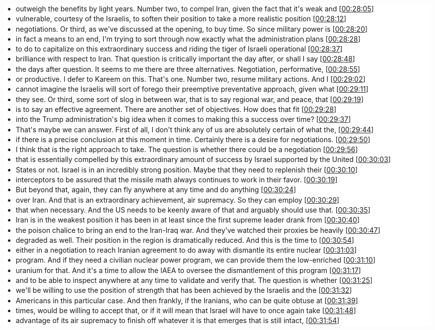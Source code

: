 *  outweigh the benefits by light years. Number two, to compel Iran, given the fact that it's weak and [[00:28:05](https://www.youtube.com/watch?v=-f_aMqEOImE&t=1685.68s)]
*  vulnerable, courtesy of the Israelis, to soften their position to take a more realistic position [[00:28:12](https://www.youtube.com/watch?v=-f_aMqEOImE&t=1692.72s)]
*  negotiations. Or third, as we've discussed at the opening, to buy time. So since military power is [[00:28:20](https://www.youtube.com/watch?v=-f_aMqEOImE&t=1700.24s)]
*  in fact a means to an end, I'm trying to sort through now exactly what the administration plans [[00:28:28](https://www.youtube.com/watch?v=-f_aMqEOImE&t=1708.8s)]
*  to do to capitalize on this extraordinary success and riding the tiger of Israeli operational [[00:28:37](https://www.youtube.com/watch?v=-f_aMqEOImE&t=1717.28s)]
*  brilliance with respect to Iran. That question is critically important the day after, or shall I say [[00:28:48](https://www.youtube.com/watch?v=-f_aMqEOImE&t=1728.8s)]
*  the days after question. It seems to me there are three alternatives. Negotiation, performative, [[00:28:55](https://www.youtube.com/watch?v=-f_aMqEOImE&t=1735.44s)]
*  or productive. I defer to Kareem on this. That's one. Number two, resume military actions. And I [[00:29:02](https://www.youtube.com/watch?v=-f_aMqEOImE&t=1742.88s)]
*  cannot imagine the Israelis will sort of forego their preemptive preventative approach, given what [[00:29:11](https://www.youtube.com/watch?v=-f_aMqEOImE&t=1751.52s)]
*  they see. Or third, some sort of slog in between war, that is to say regional war, and peace, that [[00:29:19](https://www.youtube.com/watch?v=-f_aMqEOImE&t=1759.28s)]
*  is to say an effective agreement. There are another set of objectives. How does that fit [[00:29:28](https://www.youtube.com/watch?v=-f_aMqEOImE&t=1768.56s)]
*  into the Trump administration's big idea when it comes to making this a success over time? [[00:29:37](https://www.youtube.com/watch?v=-f_aMqEOImE&t=1777.04s)]
*  That's maybe we can answer. First of all, I don't think any of us are absolutely certain of what the, [[00:29:44](https://www.youtube.com/watch?v=-f_aMqEOImE&t=1784.24s)]
*  if there is a precise conclusion at this moment in time. Certainly there is a desire for negotiations. [[00:29:50](https://www.youtube.com/watch?v=-f_aMqEOImE&t=1790.24s)]
*  I think that is the right approach to take. The question is whether there could be a negotiation [[00:29:56](https://www.youtube.com/watch?v=-f_aMqEOImE&t=1796.24s)]
*  that is essentially compelled by this extraordinary amount of success by Israel supported by the United [[00:30:03](https://www.youtube.com/watch?v=-f_aMqEOImE&t=1803.04s)]
*  States or not. Israel is in an incredibly strong position. Maybe that they need to replenish their [[00:30:10](https://www.youtube.com/watch?v=-f_aMqEOImE&t=1810.32s)]
*  interceptors to be assured that the missile math always continues to work in their favor. [[00:30:19](https://www.youtube.com/watch?v=-f_aMqEOImE&t=1819.04s)]
*  But beyond that, again, they can fly anywhere at any time and do anything [[00:30:24](https://www.youtube.com/watch?v=-f_aMqEOImE&t=1824.56s)]
*  over Iran. And that is an extraordinary achievement, air supremacy. So they can employ [[00:30:29](https://www.youtube.com/watch?v=-f_aMqEOImE&t=1829.04s)]
*  that when necessary. And the US needs to be keenly aware of that and arguably should use that. [[00:30:35](https://www.youtube.com/watch?v=-f_aMqEOImE&t=1835.04s)]
*  Iran is in the weakest position it has been in at least since the first supreme leader drank from [[00:30:40](https://www.youtube.com/watch?v=-f_aMqEOImE&t=1840.48s)]
*  the poison chalice to bring an end to the Iran-Iraq war. And they've watched their proxies be heavily [[00:30:47](https://www.youtube.com/watch?v=-f_aMqEOImE&t=1847.28s)]
*  degraded as well. Their position in the region is dramatically reduced. And this is the time to [[00:30:54](https://www.youtube.com/watch?v=-f_aMqEOImE&t=1854.56s)]
*  either in a negotiation to reach Iranian agreement to do away with dismantle its entire nuclear [[00:31:03](https://www.youtube.com/watch?v=-f_aMqEOImE&t=1863.52s)]
*  program. And if they need a civilian nuclear power program, we can provide them the low-enriched [[00:31:10](https://www.youtube.com/watch?v=-f_aMqEOImE&t=1870.6399999999999s)]
*  uranium for that. And it's a time to allow the IAEA to oversee the dismantlement of this program [[00:31:17](https://www.youtube.com/watch?v=-f_aMqEOImE&t=1877.36s)]
*  and to be able to inspect anywhere at any time to validate and verify that. The question is whether [[00:31:25](https://www.youtube.com/watch?v=-f_aMqEOImE&t=1885.2s)]
*  we'll be willing to use the position of strength that has been achieved by the Israelis and the [[00:31:32](https://www.youtube.com/watch?v=-f_aMqEOImE&t=1892.16s)]
*  Americans in this particular case. And then frankly, if the Iranians, who can be quite obtuse at [[00:31:39](https://www.youtube.com/watch?v=-f_aMqEOImE&t=1899.76s)]
*  times, would be willing to accept that, or if it will mean that Israel will have to once again take [[00:31:48](https://www.youtube.com/watch?v=-f_aMqEOImE&t=1908.0s)]
*  advantage of its air supremacy to finish off whatever it is that emerges that is still intact, [[00:31:54](https://www.youtube.com/watch?v=-f_aMqEOImE&t=1914.0800000000002s)]